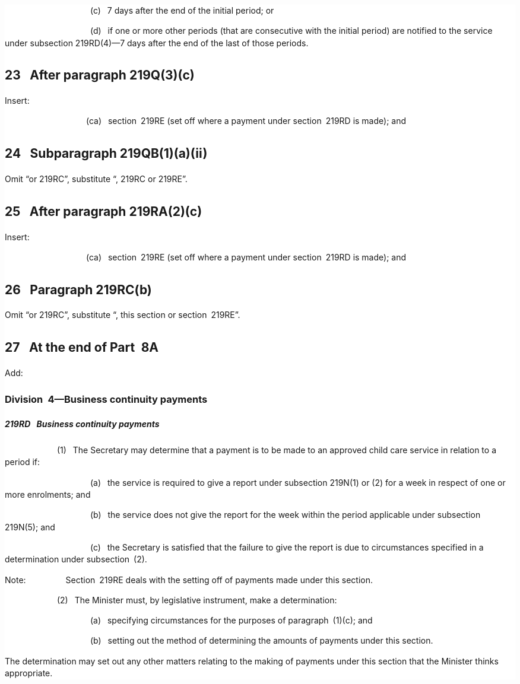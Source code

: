                      (c)  7 days after the end of the initial period; or

                     (d)  if one or more other periods (that are consecutive with the initial period) are notified to the service under subsection 219RD(4)—7 days after the end of the last of those periods.

## 23  After paragraph 219Q(3)(c)

Insert:

                    (ca)  section 219RE (set off where a payment under section 219RD is made); and

## 24  Subparagraph 219QB(1)(a)(ii)

Omit “or 219RC”, substitute “, 219RC or 219RE”.

## 25  After paragraph 219RA(2)(c)

Insert:

                    (ca)  section 219RE (set off where a payment under section 219RD is made); and

## 26  Paragraph 219RC(b)

Omit “or 219RC”, substitute “, this section or section 219RE”.

## 27  At the end of Part 8A

Add:

### Division 4—Business continuity payments

##### <a id="219RD"></a>219RD  Business continuity payments

             (1)  The Secretary may determine that a payment is to be made to an approved child care service in relation to a period if:

                     (a)  the service is required to give a report under subsection 219N(1) or (2) for a week in respect of one or more enrolments; and

                     (b)  the service does not give the report for the week within the period applicable under subsection 219N(5); and

                     (c)  the Secretary is satisfied that the failure to give the report is due to circumstances specified in a determination under subsection (2).

Note:          Section 219RE deals with the setting off of payments made under this section.

             (2)  The Minister must, by legislative instrument, make a determination:

                     (a)  specifying circumstances for the purposes of paragraph (1)(c); and

                     (b)  setting out the method of determining the amounts of payments under this section.

The determination may set out any other matters relating to the making of payments under this section that the Minister thinks appropriate.
